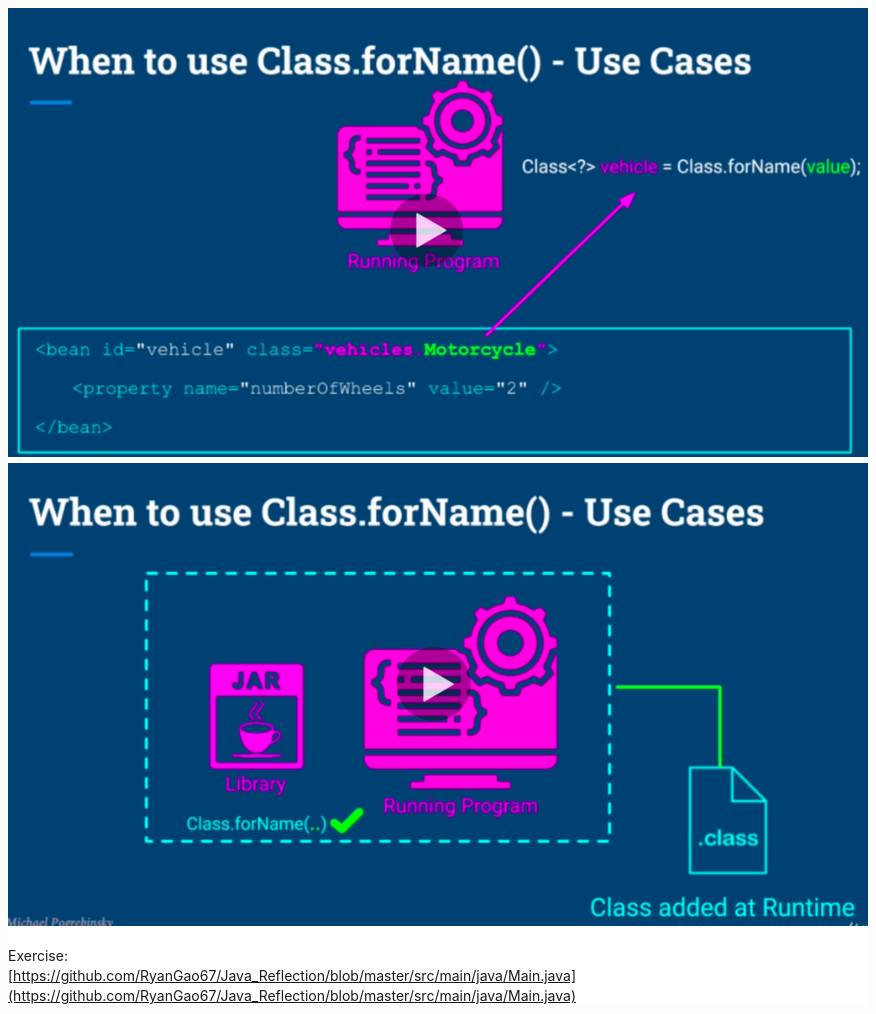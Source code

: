 ![](./img/java1.png)
![](./img/java2.png)

Exercise:  
[https://github.com/RyanGao67/Java_Reflection/blob/master/src/main/java/Main.java](https://github.com/RyanGao67/Java_Reflection/blob/master/src/main/java/Main.java)
